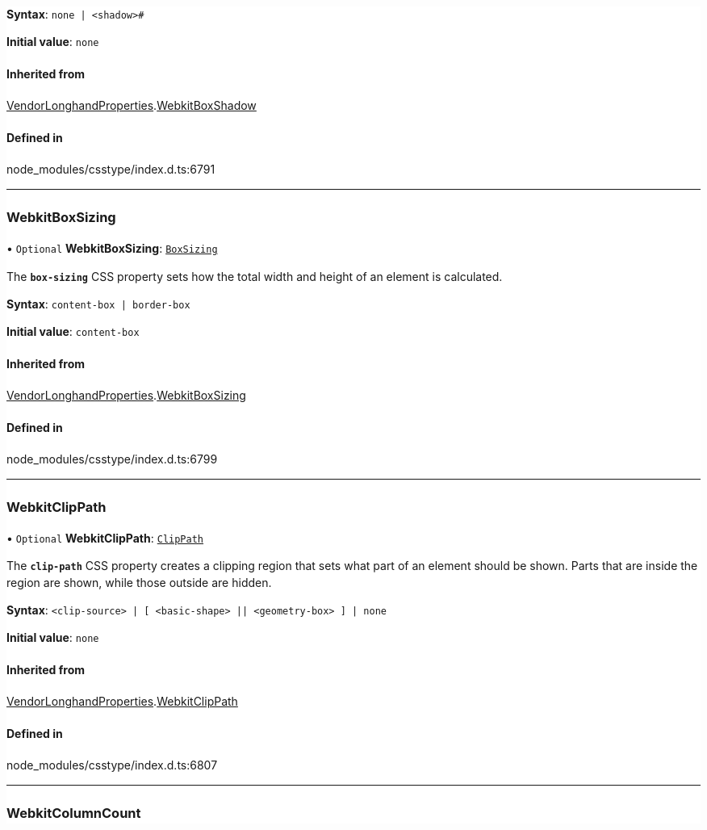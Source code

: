 **Syntax**: `none | <shadow>#`

**Initial value**: `none`

#### Inherited from

[VendorLonghandProperties](internal_.VendorLonghandProperties.md).[WebkitBoxShadow](internal_.VendorLonghandProperties.md#webkitboxshadow)

#### Defined in

node_modules/csstype/index.d.ts:6791

___

### WebkitBoxSizing

• `Optional` **WebkitBoxSizing**: [`BoxSizing`](../modules/internal_.md#boxsizing)

The **`box-sizing`** CSS property sets how the total width and height of an element is calculated.

**Syntax**: `content-box | border-box`

**Initial value**: `content-box`

#### Inherited from

[VendorLonghandProperties](internal_.VendorLonghandProperties.md).[WebkitBoxSizing](internal_.VendorLonghandProperties.md#webkitboxsizing)

#### Defined in

node_modules/csstype/index.d.ts:6799

___

### WebkitClipPath

• `Optional` **WebkitClipPath**: [`ClipPath`](../modules/internal_.md#clippath)

The **`clip-path`** CSS property creates a clipping region that sets what part of an element should be shown. Parts that are inside the region are shown, while those outside are hidden.

**Syntax**: `<clip-source> | [ <basic-shape> || <geometry-box> ] | none`

**Initial value**: `none`

#### Inherited from

[VendorLonghandProperties](internal_.VendorLonghandProperties.md).[WebkitClipPath](internal_.VendorLonghandProperties.md#webkitclippath)

#### Defined in

node_modules/csstype/index.d.ts:6807

___

### WebkitColumnCount
